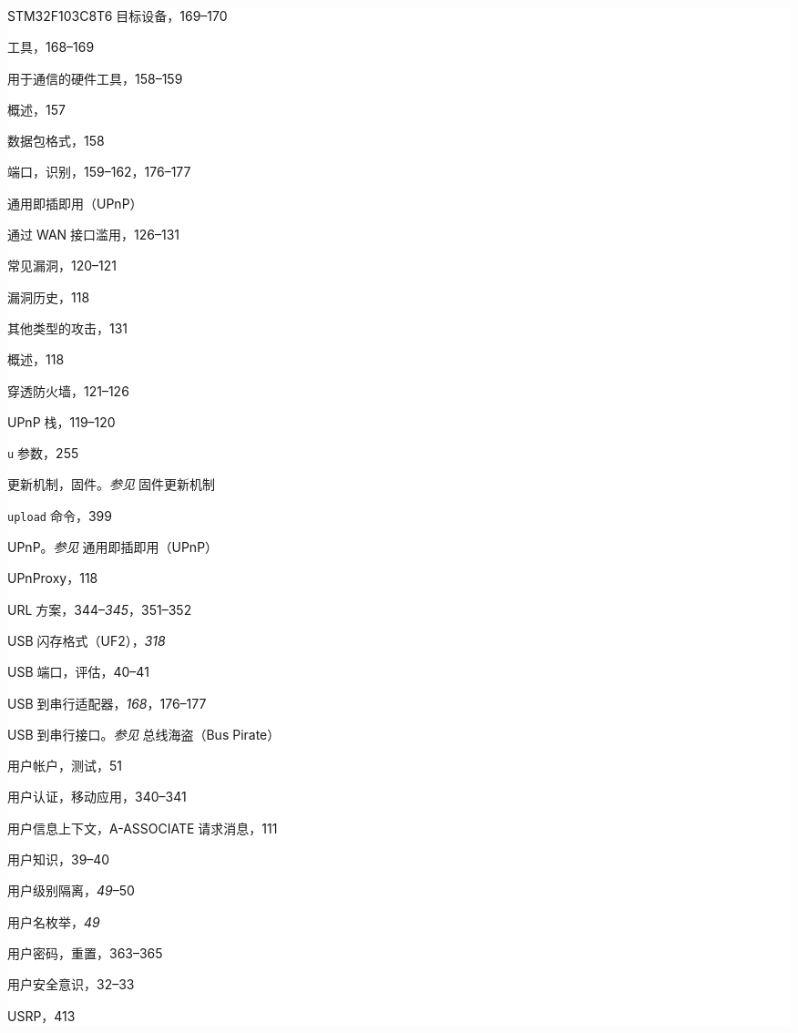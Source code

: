 STM32F103C8T6 目标设备，169–170

工具，168–169

用于通信的硬件工具，158–159

概述，157

数据包格式，158

端口，识别，159–162，176–177

通用即插即用（UPnP）

通过 WAN 接口滥用，126–131

常见漏洞，120–121

漏洞历史，118

其他类型的攻击，131

概述，118

穿透防火墙，121–126

UPnP 栈，119–120

`u` 参数，255

更新机制，固件。*参见* 固件更新机制

`upload` 命令，399

UPnP。*参见* 通用即插即用（UPnP）

UPnProxy，118

URL 方案，344–*345*，351–352

USB 闪存格式（UF2），*318*

USB 端口，评估，40–41

USB 到串行适配器，*168*，176–177

USB 到串行接口。*参见* 总线海盗（Bus Pirate）

用户帐户，测试，51

用户认证，移动应用，340–341

用户信息上下文，A-ASSOCIATE 请求消息，111

用户知识，39–40

用户级别隔离，*49*–50

用户名枚举，*49*

用户密码，重置，363–365

用户安全意识，32–33

USRP，413
